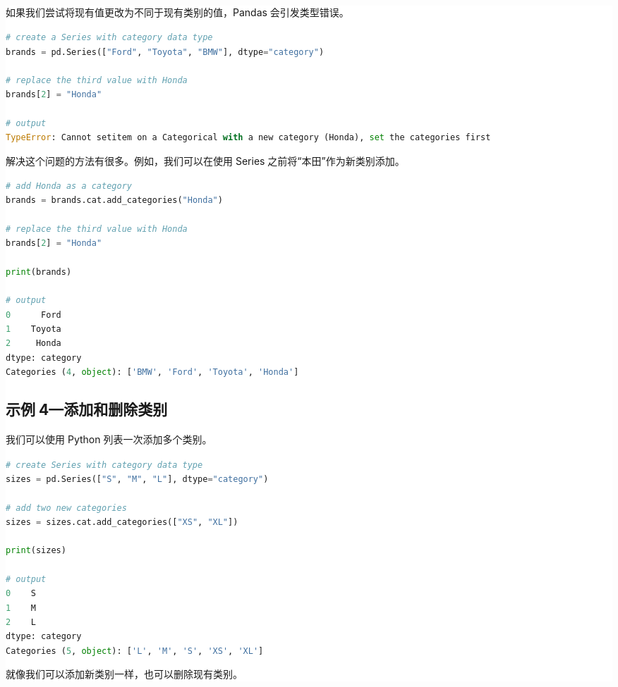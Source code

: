 如果我们尝试将现有值更改为不同于现有类别的值，Pandas 会引发类型错误。

```py
# create a Series with category data type
brands = pd.Series(["Ford", "Toyota", "BMW"], dtype="category")

# replace the third value with Honda
brands[2] = "Honda"

# output
TypeError: Cannot setitem on a Categorical with a new category (Honda), set the categories first
```

解决这个问题的方法有很多。例如，我们可以在使用 Series 之前将“本田”作为新类别添加。

```py
# add Honda as a category
brands = brands.cat.add_categories("Honda")

# replace the third value with Honda
brands[2] = "Honda"

print(brands)

# output
0      Ford
1    Toyota
2     Honda
dtype: category
Categories (4, object): ['BMW', 'Ford', 'Toyota', 'Honda'] 
```

## 示例 4—添加和删除类别

我们可以使用 Python 列表一次添加多个类别。

```py
# create Series with category data type
sizes = pd.Series(["S", "M", "L"], dtype="category")

# add two new categories
sizes = sizes.cat.add_categories(["XS", "XL"])

print(sizes)

# output
0    S
1    M
2    L
dtype: category
Categories (5, object): ['L', 'M', 'S', 'XS', 'XL']
```

就像我们可以添加新类别一样，也可以删除现有类别。
